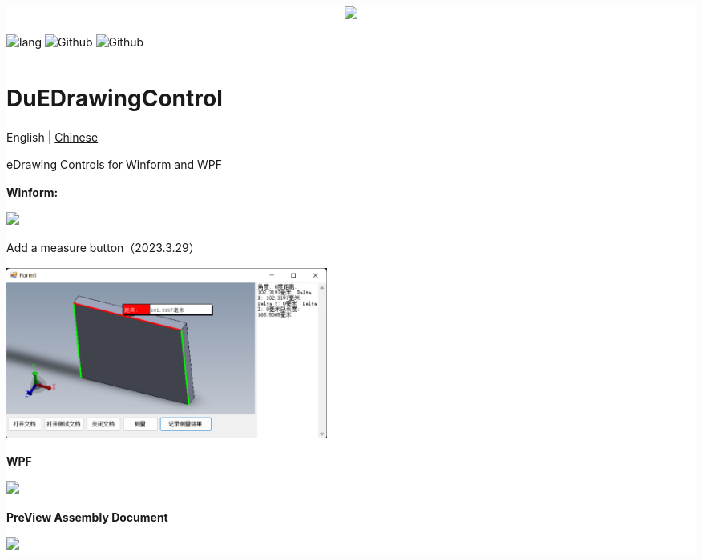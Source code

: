 
<div align=center><img src="icons/edrawingbar.png" width="200"/></div>

![lang](https://img.shields.io/badge/language-csharp-green.svg)
![Github](https://img.shields.io/badge/Github-build-blue.svg?style=flat-square)
![Github](https://img.shields.io/badge/Nuget-v1.0.1-yellowgreen.svg?style=flat-square)


# DuEDrawingControl


English | [Chinese](https://github.com/weianweigan/DuEDrawingControl/blob/master/README.cn.md)

eDrawing Controls for Winform and WPF

**Winform:**

<div align=left><img src="./icons/winform.png" width="400"/></div>

Add a measure button（2023.3.29）
<div align=left><img src="icons/winform_2.png" width="400"/></div>

**WPF**

<div align=left><img src="./icons/wpf.png" width="400"/></div>

**PreView Assembly Document**

<div align=left><img src="./icons/assembly.png" width="400"/></div>
